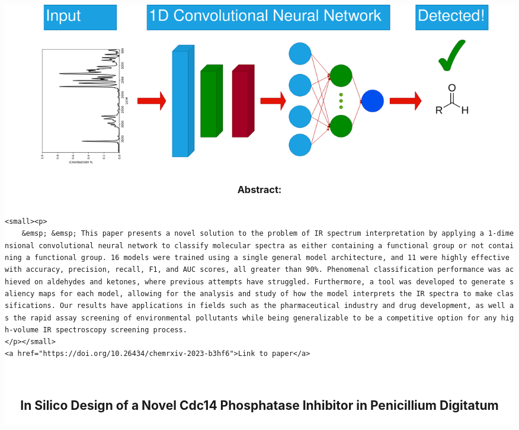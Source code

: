 <div style="flex: 0 1 50%; text-align: center; display: flex; flex-direction: column; align-items: center;">
	<img src="/assets/files/projects/research/cnn/cart.png" style="width: 90%; height: auto; max-width: 100%;" alt="Andromeda Galaxy (M31)" />
</div>


<div style="flex: 0 1 50%; align-text: left; display: flex; flex-direction: column; align-items: center;">
	<h3 style="text-transform: capitalize;">Abstract:</h3>

	<small><p>
		&emsp; &emsp; This paper presents a novel solution to the problem of IR spectrum interpretation by applying a 1-dimensional convolutional neural network to classify molecular spectra as either containing a functional group or not containing a functional group. 16 models were trained using a single general model architecture, and 11 were highly effective with accuracy, precision, recall, F1, and AUC scores, all greater than 90%. Phenomenal classification performance was achieved on aldehydes and ketones, where previous attempts have struggled. Furthermore, a tool was developed to generate saliency maps for each model, allowing for the analysis and study of how the model interprets the IR spectra to make classifications. Our results have applications in fields such as the pharmaceutical industry and drug development, as well as the rapid assay screening of environmental pollutants while being generalizable to be a competitive option for any high-volume IR spectroscopy screening process.
	</p></small>
	<a href="https://doi.org/10.26434/chemrxiv-2023-b3hf6">Link to paper</a>
</div>

<br>


<div style="flex: 0 1 50%; text-align: center; display: flex; flex-direction: column; align-items: center;">
    <h2>In Silico Design of a Novel Cdc14 Phosphatase Inhibitor in Penicillium Digitatum</h2>
</div>

<div style="flex: 0 1 50%; text-align: center; display: flex; flex-direction: column; align-items: center;">